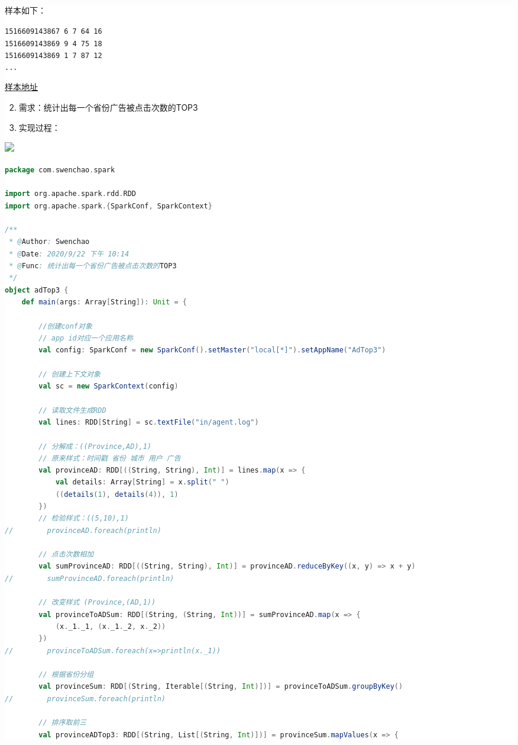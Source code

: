 样本如下：

```
1516609143867 6 7 64 16
1516609143869 9 4 75 18
1516609143869 1 7 87 12
...
```

[样本地址](https://github.com/Swenchao/SparkCode/blob/master/in/agent.log)

2. 需求：统计出每一个省份广告被点击次数的TOP3

3. 实现过程：

![](24.png)

```scala
package com.swenchao.spark

import org.apache.spark.rdd.RDD
import org.apache.spark.{SparkConf, SparkContext}

/**
 * @Author: Swenchao
 * @Date: 2020/9/22 下午 10:14
 * @Func: 统计出每一个省份广告被点击次数的TOP3
 */
object adTop3 {
    def main(args: Array[String]): Unit = {

        //创建conf对象
        // app id对应一个应用名称
        val config: SparkConf = new SparkConf().setMaster("local[*]").setAppName("AdTop3")

        // 创建上下文对象
        val sc = new SparkContext(config)

        // 读取文件生成RDD
        val lines: RDD[String] = sc.textFile("in/agent.log")

        // 分解成：((Province,AD),1)
        // 原来样式：时间戳 省份 城市 用户 广告
        val provinceAD: RDD[((String, String), Int)] = lines.map(x => {
            val details: Array[String] = x.split(" ")
            ((details(1), details(4)), 1)
        })
        // 检验样式：((5,10),1)
//        provinceAD.foreach(println)

        // 点击次数相加
        val sumProvinceAD: RDD[((String, String), Int)] = provinceAD.reduceByKey((x, y) => x + y)
//        sumProvinceAD.foreach(println)

        // 改变样式 (Province,(AD,1))
        val provinceToADSum: RDD[(String, (String, Int))] = sumProvinceAD.map(x => {
            (x._1._1, (x._1._2, x._2))
        })
//        provinceToADSum.foreach(x=>println(x._1))

        // 根据省份分组
        val provinceSum: RDD[(String, Iterable[(String, Int)])] = provinceToADSum.groupByKey()
//        provinceSum.foreach(println)

        // 排序取前三
        val provinceADTop3: RDD[(String, List[(String, Int)])] = provinceSum.mapValues(x => {
```